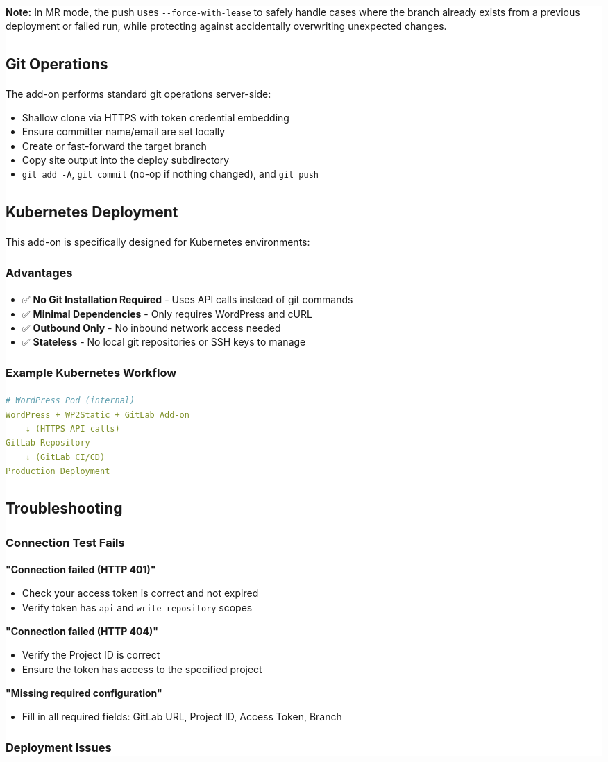 **Note:** In MR mode, the push uses `--force-with-lease` to safely handle cases where the branch already exists from a previous deployment or failed run, while protecting against accidentally overwriting unexpected changes.

## Git Operations

The add-on performs standard git operations server-side:

- Shallow clone via HTTPS with token credential embedding
- Ensure committer name/email are set locally
- Create or fast-forward the target branch
- Copy site output into the deploy subdirectory
- `git add -A`, `git commit` (no-op if nothing changed), and `git push`

## Kubernetes Deployment

This add-on is specifically designed for Kubernetes environments:

### Advantages
- ✅ **No Git Installation Required** - Uses API calls instead of git commands
- ✅ **Minimal Dependencies** - Only requires WordPress and cURL
- ✅ **Outbound Only** - No inbound network access needed
- ✅ **Stateless** - No local git repositories or SSH keys to manage

### Example Kubernetes Workflow

```yaml
# WordPress Pod (internal)
WordPress + WP2Static + GitLab Add-on
    ↓ (HTTPS API calls)
GitLab Repository
    ↓ (GitLab CI/CD)
Production Deployment
```

## Troubleshooting

### Connection Test Fails

**"Connection failed (HTTP 401)"**
- Check your access token is correct and not expired
- Verify token has `api` and `write_repository` scopes

**"Connection failed (HTTP 404)"**
- Verify the Project ID is correct
- Ensure the token has access to the specified project

**"Missing required configuration"**
- Fill in all required fields: GitLab URL, Project ID, Access Token, Branch

### Deployment Issues

